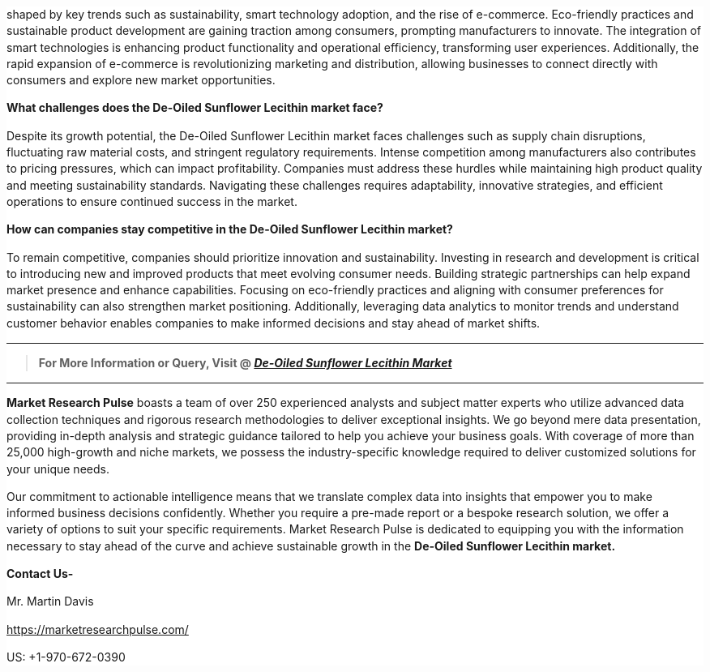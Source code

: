 shaped by key trends such as sustainability, smart technology adoption, and the rise of e-commerce. Eco-friendly practices and sustainable product development are gaining traction among consumers, prompting manufacturers to innovate. The integration of smart technologies is enhancing product functionality and operational efficiency, transforming user experiences. Additionally, the rapid expansion of e-commerce is revolutionizing marketing and distribution, allowing businesses to connect directly with consumers and explore new market opportunities.</p><p><strong>What challenges does the De-Oiled Sunflower Lecithin market face?</strong></p><p>Despite its growth potential, the De-Oiled Sunflower Lecithin market faces challenges such as supply chain disruptions, fluctuating raw material costs, and stringent regulatory requirements. Intense competition among manufacturers also contributes to pricing pressures, which can impact profitability. Companies must address these hurdles while maintaining high product quality and meeting sustainability standards. Navigating these challenges requires adaptability, innovative strategies, and efficient operations to ensure continued success in the market.</p><p><strong>How can companies stay competitive in the De-Oiled Sunflower Lecithin market?</strong></p><p>To remain competitive, companies should prioritize innovation and sustainability. Investing in research and development is critical to introducing new and improved products that meet evolving consumer needs. Building strategic partnerships can help expand market presence and enhance capabilities. Focusing on eco-friendly practices and aligning with consumer preferences for sustainability can also strengthen market positioning. Additionally, leveraging data analytics to monitor trends and understand customer behavior enables companies to make informed decisions and stay ahead of market shifts.</p><hr /><blockquote><p><strong>For More Information or Query, Visit @&nbsp;<em><a href="https://marketresearchpulse.com/report/56133/de-oiled-sunflower-lecithin-market?utm_source=Linkedin&utm_medium=022">De-Oiled Sunflower Lecithin Market</a></em></strong></p></blockquote><hr /><p><strong>Market Research Pulse</strong> boasts a team of over 250 experienced analysts and subject matter experts who utilize advanced data collection techniques and rigorous research methodologies to deliver exceptional insights. We go beyond mere data presentation, providing in-depth analysis and strategic guidance tailored to help you achieve your business goals. With coverage of more than 25,000 high-growth and niche markets, we possess the industry-specific knowledge required to deliver customized solutions for your unique needs.</p><p>Our commitment to actionable intelligence means that we translate complex data into insights that empower you to make informed business decisions confidently. Whether you require a pre-made report or a bespoke research solution, we offer a variety of options to suit your specific requirements. Market Research Pulse is dedicated to equipping you with the information necessary to stay ahead of the curve and achieve sustainable growth in the <strong>De-Oiled Sunflower Lecithin market.</strong></p><p><strong>Contact Us-</strong></p><p>Mr. Martin Davis</p><p>https://marketresearchpulse.com/</p><p>US: +1-970-672-0390</p>
